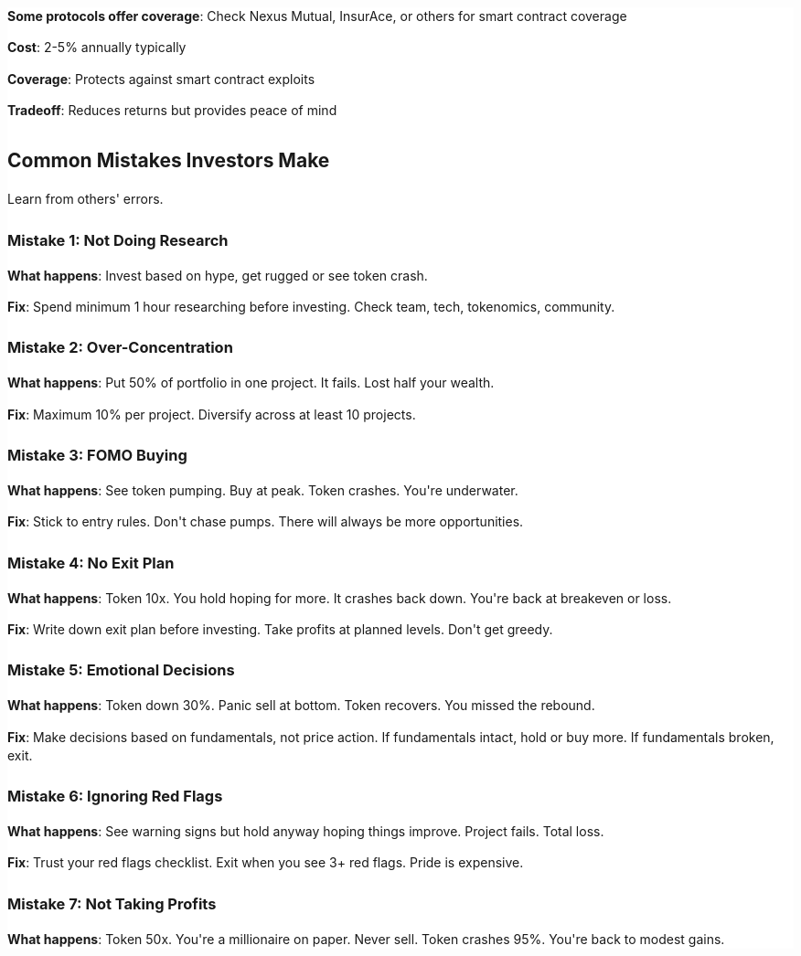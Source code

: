 **Some protocols offer coverage**: Check Nexus Mutual, InsurAce, or others for smart contract coverage

**Cost**: 2-5% annually typically

**Coverage**: Protects against smart contract exploits

**Tradeoff**: Reduces returns but provides peace of mind

## Common Mistakes Investors Make

Learn from others' errors.

### Mistake 1: Not Doing Research

**What happens**: Invest based on hype, get rugged or see token crash.

**Fix**: Spend minimum 1 hour researching before investing. Check team, tech, tokenomics, community.

### Mistake 2: Over-Concentration

**What happens**: Put 50% of portfolio in one project. It fails. Lost half your wealth.

**Fix**: Maximum 10% per project. Diversify across at least 10 projects.

### Mistake 3: FOMO Buying

**What happens**: See token pumping. Buy at peak. Token crashes. You're underwater.

**Fix**: Stick to entry rules. Don't chase pumps. There will always be more opportunities.

### Mistake 4: No Exit Plan

**What happens**: Token 10x. You hold hoping for more. It crashes back down. You're back at breakeven or loss.

**Fix**: Write down exit plan before investing. Take profits at planned levels. Don't get greedy.

### Mistake 5: Emotional Decisions

**What happens**: Token down 30%. Panic sell at bottom. Token recovers. You missed the rebound.

**Fix**: Make decisions based on fundamentals, not price action. If fundamentals intact, hold or buy more. If fundamentals broken, exit.

### Mistake 6: Ignoring Red Flags

**What happens**: See warning signs but hold anyway hoping things improve. Project fails. Total loss.

**Fix**: Trust your red flags checklist. Exit when you see 3+ red flags. Pride is expensive.

### Mistake 7: Not Taking Profits

**What happens**: Token 50x. You're a millionaire on paper. Never sell. Token crashes 95%. You're back to modest gains.
